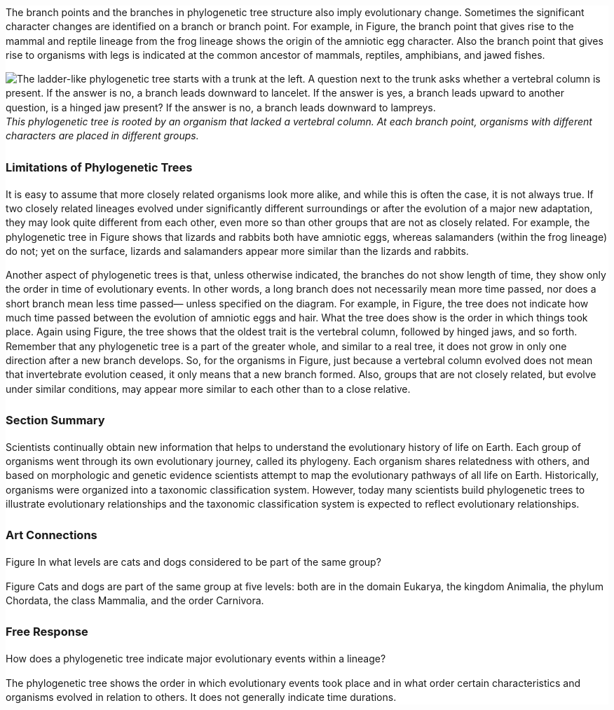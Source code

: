 The branch points and the branches in phylogenetic tree structure also imply evolutionary change. Sometimes the significant character changes are identified on a branch or branch point. For example, in Figure, the branch point that gives rise to the mammal and reptile lineage from the frog lineage shows the origin of the amniotic egg character. Also the branch point that gives rise to organisms with legs is indicated at the common ancestor of mammals, reptiles, amphibians, and jawed fishes.

![The ladder-like phylogenetic tree starts with a trunk at the left. A question next to the trunk asks whether a vertebral column is present. If the answer is no, a branch leads downward to lancelet. If the answer is yes, a branch leads upward to another question, is a hinged jaw present? If the answer is no, a branch leads downward to lampreys.][4] _This phylogenetic tree is rooted by an organism that lacked a vertebral column. At each branch point, organisms with different characters are placed in different groups._

### Limitations of Phylogenetic Trees

It is easy to assume that more closely related organisms look more alike, and while this is often the case, it is not always true. If two closely related lineages evolved under significantly different surroundings or after the evolution of a major new adaptation, they may look quite different from each other, even more so than other groups that are not as closely related. For example, the phylogenetic tree in Figure shows that lizards and rabbits both have amniotic eggs, whereas salamanders (within the frog lineage) do not; yet on the surface, lizards and salamanders appear more similar than the lizards and rabbits.

Another aspect of phylogenetic trees is that, unless otherwise indicated, the branches do not show length of time, they show only the order in time of evolutionary events. In other words, a long branch does not necessarily mean more time passed, nor does a short branch mean less time passed— unless specified on the diagram. For example, in Figure, the tree does not indicate how much time passed between the evolution of amniotic eggs and hair. What the tree does show is the order in which things took place. Again using Figure, the tree shows that the oldest trait is the vertebral column, followed by hinged jaws, and so forth. Remember that any phylogenetic tree is a part of the greater whole, and similar to a real tree, it does not grow in only one direction after a new branch develops. So, for the organisms in Figure, just because a vertebral column evolved does not mean that invertebrate evolution ceased, it only means that a new branch formed. Also, groups that are not closely related, but evolve under similar conditions, may appear more similar to each other than to a close relative.

### Section Summary

Scientists continually obtain new information that helps to understand the evolutionary history of life on Earth. Each group of organisms went through its own evolutionary journey, called its phylogeny. Each organism shares relatedness with others, and based on morphologic and genetic evidence scientists attempt to map the evolutionary pathways of all life on Earth. Historically, organisms were organized into a taxonomic classification system. However, today many scientists build phylogenetic trees to illustrate evolutionary relationships and the taxonomic classification system is expected to reflect evolutionary relationships.

### Art Connections

Figure In what levels are cats and dogs considered to be part of the same group?

Figure Cats and dogs are part of the same group at five levels: both are in the domain Eukarya, the kingdom Animalia, the phylum Chordata, the class Mammalia, and the order Carnivora.

### Free Response

How does a phylogenetic tree indicate major evolutionary events within a lineage?

The phylogenetic tree shows the order in which evolutionary events took place and in what order certain characteristics and organisms evolved in relation to others. It does not generally indicate time durations.


   [1]: https://cnx.org/resources/d77a67ddabbeaa17b2e83b27127e7561f1d3213e/Figure_12_01_01.jpg
   [2]: https://cnx.org/resources/2d3bcd5781bb9f049dde1fa399c6df2a683bf62b/Figure_12_01_02.png
   [3]: https://cnx.org/resources/18e4bde18a49fe11802b7620a320c982902c50b2/Figure_12_01_03.jpg
   [4]: https://cnx.org/resources/b44b0b5be19ebd8a7c2857bea21c69351783aea9/Figure_12_01_04.jpg